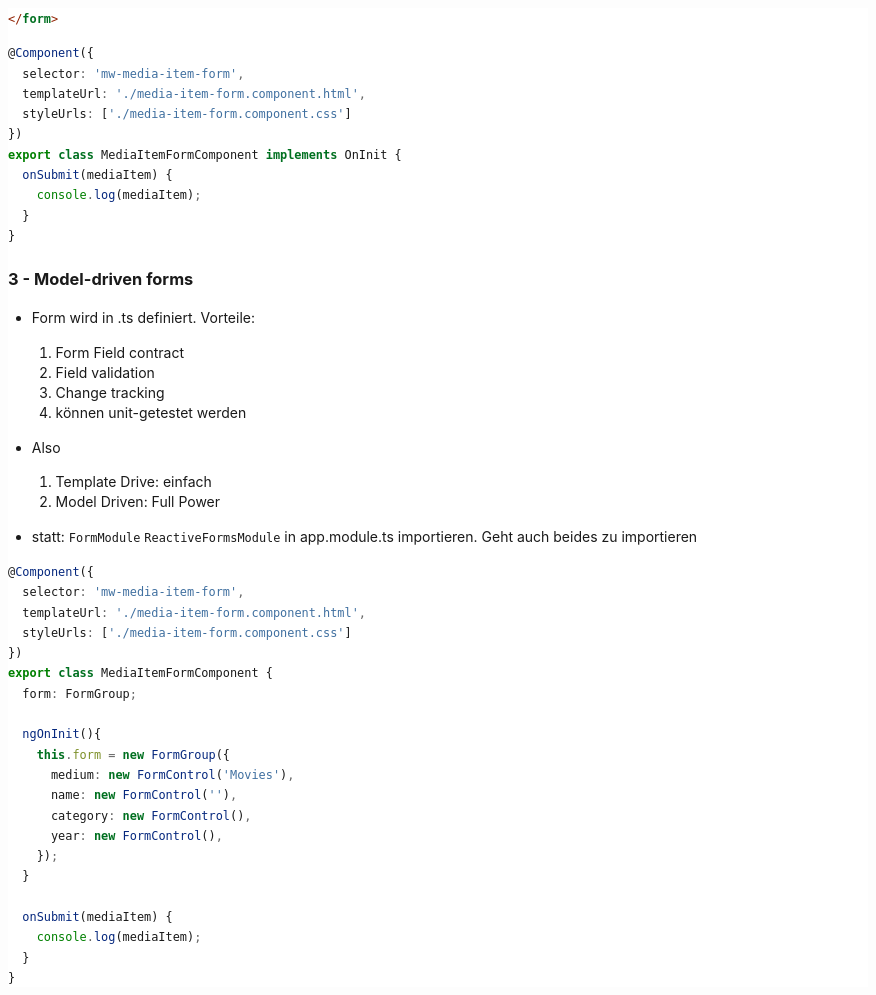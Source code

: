 ```html media-item-form.component.html
</form>
```

```ts
@Component({
  selector: 'mw-media-item-form',
  templateUrl: './media-item-form.component.html',
  styleUrls: ['./media-item-form.component.css']
})
export class MediaItemFormComponent implements OnInit {
  onSubmit(mediaItem) {
    console.log(mediaItem);
  }
}
```

### 3 - Model-driven forms

* Form wird in .ts definiert. Vorteile:
  1. Form Field contract
  2. Field validation
  3. Change tracking
  4. können unit-getestet werden

* Also
  1. Template Drive: einfach
  2. Model Driven: Full Power

* statt: `FormModule` `ReactiveFormsModule` in app.module.ts importieren. Geht auch beides zu importieren

```ts media-item-form.component.ts
@Component({
  selector: 'mw-media-item-form',
  templateUrl: './media-item-form.component.html',
  styleUrls: ['./media-item-form.component.css']
})
export class MediaItemFormComponent {
  form: FormGroup;

  ngOnInit(){
    this.form = new FormGroup({
      medium: new FormControl('Movies'),
      name: new FormControl(''),
      category: new FormControl(),
      year: new FormControl(),
    });
  }

  onSubmit(mediaItem) {
    console.log(mediaItem);
  }
}
```
